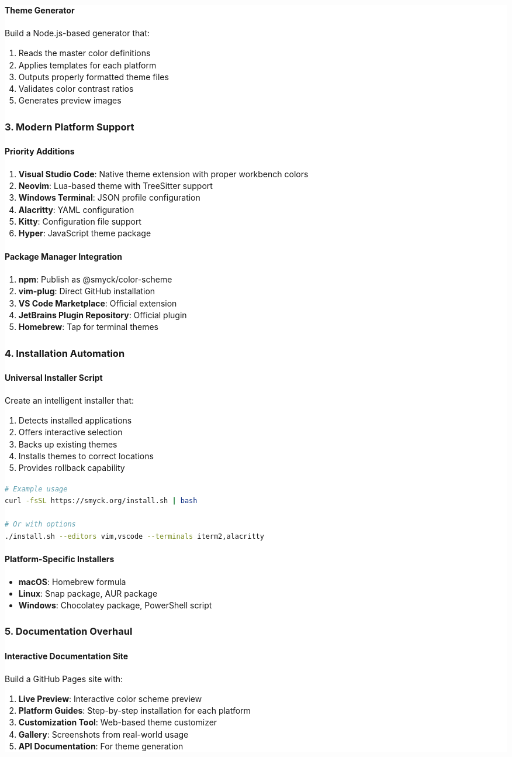 #### Theme Generator
Build a Node.js-based generator that:
1. Reads the master color definitions
2. Applies templates for each platform
3. Outputs properly formatted theme files
4. Validates color contrast ratios
5. Generates preview images

### 3. Modern Platform Support

#### Priority Additions
1. **Visual Studio Code**: Native theme extension with proper workbench colors
2. **Neovim**: Lua-based theme with TreeSitter support
3. **Windows Terminal**: JSON profile configuration
4. **Alacritty**: YAML configuration
5. **Kitty**: Configuration file support
6. **Hyper**: JavaScript theme package

#### Package Manager Integration
1. **npm**: Publish as @smyck/color-scheme
2. **vim-plug**: Direct GitHub installation
3. **VS Code Marketplace**: Official extension
4. **JetBrains Plugin Repository**: Official plugin
5. **Homebrew**: Tap for terminal themes

### 4. Installation Automation

#### Universal Installer Script
Create an intelligent installer that:
1. Detects installed applications
2. Offers interactive selection
3. Backs up existing themes
4. Installs themes to correct locations
5. Provides rollback capability

```bash
# Example usage
curl -fsSL https://smyck.org/install.sh | bash

# Or with options
./install.sh --editors vim,vscode --terminals iterm2,alacritty
```

#### Platform-Specific Installers
- **macOS**: Homebrew formula
- **Linux**: Snap package, AUR package
- **Windows**: Chocolatey package, PowerShell script

### 5. Documentation Overhaul

#### Interactive Documentation Site
Build a GitHub Pages site with:
1. **Live Preview**: Interactive color scheme preview
2. **Platform Guides**: Step-by-step installation for each platform
3. **Customization Tool**: Web-based theme customizer
4. **Gallery**: Screenshots from real-world usage
5. **API Documentation**: For theme generation
